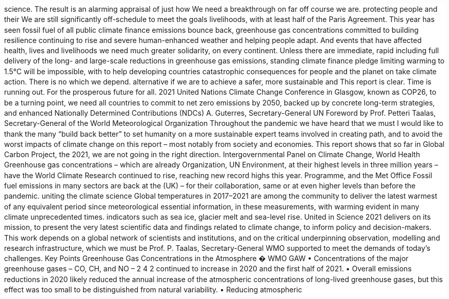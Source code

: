 science.  The result is an alarming appraisal of just how 
We  need  a  breakthrough  on 
far off course we are. 
protecting  people  and  their 
We are still significantly off-schedule to meet the goals  livelihoods,  with  at  least  half 
of the Paris Agreement.  This year has seen fossil fuel  of  all  public  climate  finance 
emissions bounce back, greenhouse gas concentrations  committed to building resilience 
continuing to rise and severe human-enhanced weather  and helping people adapt.  And 
events that have affected health, lives and livelihoods  we need much greater solidarity, 
on every continent.  Unless there are immediate, rapid  including full delivery of the long-
and large-scale reductions in greenhouse gas emissions,  standing climate finance pledge 
limiting  warming  to  1.5°C  will  be  impossible,  with  to  help  developing  countries 
catastrophic consequences for people and the planet on  take climate action.  There is no 
which we depend.   alternative if we are to achieve 
a safer, more sustainable and 
This report is clear.  Time is running out.  For the 
prosperous future for all. 
2021  United  Nations  Climate  Change  Conference  in 
Glasgow, known as COP26, to be a turning point, we 
need all countries to commit to net zero emissions by 
2050, backed up by concrete long-term strategies, and 
enhanced Nationally Determined Contributions (NDCs) A. Guterres, Secretary-General UN
Foreword by Prof. Petteri Taalas, Secretary-General of the World Meteorological Organization
Throughout the pandemic we have heard that we must  I would like to thank the many 
“build back better” to set humanity on a more sustainable  expert teams involved in creating 
path, and to avoid the worst impacts of climate change on  this report – most notably from 
society and economies. This report shows that so far in  Global  Carbon  Project,  the 
2021, we are not going in the right direction.  Intergovernmental  Panel  on 
Climate Change, World Health 
Greenhouse gas concentrations – which are already 
Organization, UN Environment, 
at their highest levels in three million years – have 
the  World  Climate  Research 
continued to rise, reaching new record highs this year. 
Programme, and the Met Office 
Fossil fuel emissions in many sectors are back at the 
(UK)  –  for  their  collaboration, 
same or at even higher levels than before the pandemic. 
uniting  the  climate  science 
Global  temperatures  in  2017–2021  are  among  the 
community to deliver the latest 
warmest of any equivalent period since meteorological 
essential  information,  in  these 
measurements, with warming evident in many climate 
unprecedented  times. 
indicators such as sea ice, glacier melt and sea-level rise. 
United in Science 2021 delivers on its mission, to present 
the very latest scientific data and findings related to 
climate change, to inform policy and decision-makers. 
This work depends on a global network of scientists and 
institutions, and on the critical underpinning observation, 
modelling and research infrastructure, which we must be  Prof. P. Taalas, Secretary-General WMO
supported to meet the demands of today’s challenges.  Key Points
Greenhouse Gas Concentrations in the Atmosphere � WMO GAW
• Concentrations of the major greenhouse gases – CO, CH, and NO – 
2 4 2
continued to increase in 2020 and the first half of 2021.
• Overall emissions reductions in 2020 likely 
reduced the annual increase of the 
atmospheric concentrations of long-lived 
greenhouse gases, but this effect was 
too small to be distinguished from 
natural variability.
• Reducing atmospheric 